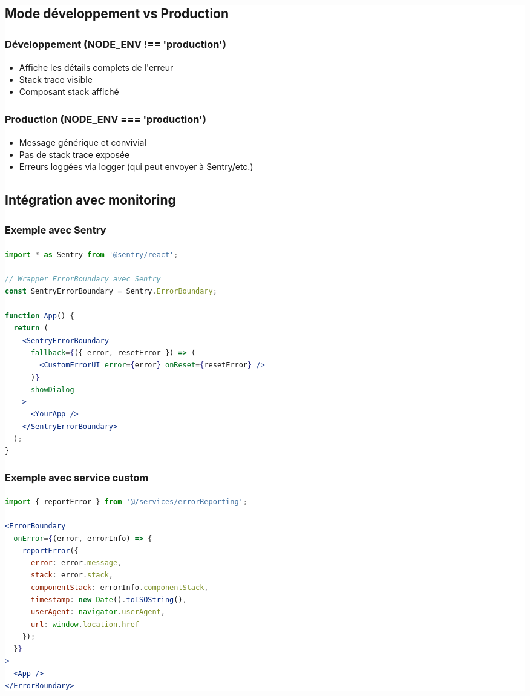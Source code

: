 ## Mode développement vs Production

### Développement (NODE_ENV !== 'production')
- Affiche les détails complets de l'erreur
- Stack trace visible
- Composant stack affiché

### Production (NODE_ENV === 'production')
- Message générique et convivial
- Pas de stack trace exposée
- Erreurs loggées via logger (qui peut envoyer à Sentry/etc.)

## Intégration avec monitoring

### Exemple avec Sentry

```jsx
import * as Sentry from '@sentry/react';

// Wrapper ErrorBoundary avec Sentry
const SentryErrorBoundary = Sentry.ErrorBoundary;

function App() {
  return (
    <SentryErrorBoundary
      fallback={({ error, resetError }) => (
        <CustomErrorUI error={error} onReset={resetError} />
      )}
      showDialog
    >
      <YourApp />
    </SentryErrorBoundary>
  );
}
```

### Exemple avec service custom

```jsx
import { reportError } from '@/services/errorReporting';

<ErrorBoundary
  onError={(error, errorInfo) => {
    reportError({
      error: error.message,
      stack: error.stack,
      componentStack: errorInfo.componentStack,
      timestamp: new Date().toISOString(),
      userAgent: navigator.userAgent,
      url: window.location.href
    });
  }}
>
  <App />
</ErrorBoundary>
```
